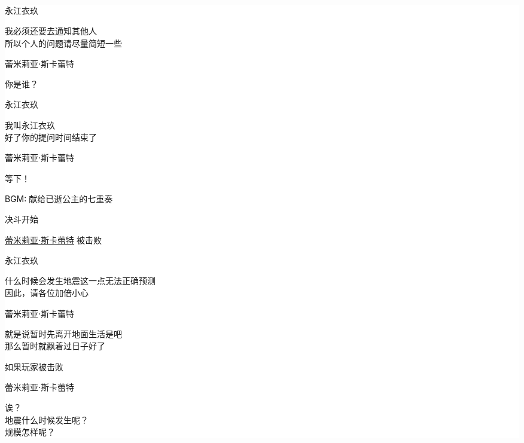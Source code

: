 
[](./永江衣玖.md)永江衣玖
  
我必须还要去通知其他人  
所以个人的问题请尽量简短一些
  


[](./蕾米莉亚·斯卡蕾特.md)蕾米莉亚·斯卡蕾特
  
你是谁？
  


[](./永江衣玖.md)永江衣玖
  
我叫永江衣玖  
好了你的提问时间结束了
  


[](./蕾米莉亚·斯卡蕾特.md)蕾米莉亚·斯卡蕾特
  
等下！
  



  
BGM: 献给已逝公主的七重奏
  

  


  
决斗开始
  

  


  
[蕾米莉亚·斯卡蕾特](./蕾米莉亚·斯卡蕾特.md) 被击败
  

  

[](./永江衣玖.md)永江衣玖
  
什么时候会发生地震这一点无法正确预测  
因此，请各位加倍小心
  


[](./蕾米莉亚·斯卡蕾特.md)蕾米莉亚·斯卡蕾特
  
就是说暂时先离开地面生活是吧  
那么暂时就飘着过日子好了
  



  
如果玩家被击败
  

  

[](./蕾米莉亚·斯卡蕾特.md)蕾米莉亚·斯卡蕾特
  
诶？  
地震什么时候发生呢？  
规模怎样呢？
  
